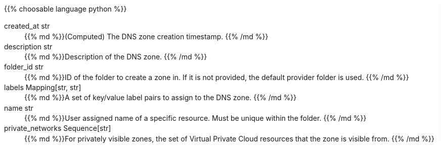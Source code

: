 {{% choosable language python %}}
<dl class="resources-properties"><dt class="property-optional"
            title="Optional">
        <span id="state_created_at_python">
<a href="#state_created_at_python" style="color: inherit; text-decoration: inherit;">created_<wbr>at</a>
</span>
        <span class="property-indicator"></span>
        <span class="property-type">str</span>
    </dt>
    <dd>{{% md %}}(Computed) The DNS zone creation timestamp.
{{% /md %}}</dd><dt class="property-optional"
            title="Optional">
        <span id="state_description_python">
<a href="#state_description_python" style="color: inherit; text-decoration: inherit;">description</a>
</span>
        <span class="property-indicator"></span>
        <span class="property-type">str</span>
    </dt>
    <dd>{{% md %}}Description of the DNS zone.
{{% /md %}}</dd><dt class="property-optional"
            title="Optional">
        <span id="state_folder_id_python">
<a href="#state_folder_id_python" style="color: inherit; text-decoration: inherit;">folder_<wbr>id</a>
</span>
        <span class="property-indicator"></span>
        <span class="property-type">str</span>
    </dt>
    <dd>{{% md %}}ID of the folder to create a zone in. If it is not provided, the default provider folder is used.
{{% /md %}}</dd><dt class="property-optional"
            title="Optional">
        <span id="state_labels_python">
<a href="#state_labels_python" style="color: inherit; text-decoration: inherit;">labels</a>
</span>
        <span class="property-indicator"></span>
        <span class="property-type">Mapping[str, str]</span>
    </dt>
    <dd>{{% md %}}A set of key/value label pairs to assign to the DNS zone.
{{% /md %}}</dd><dt class="property-optional"
            title="Optional">
        <span id="state_name_python">
<a href="#state_name_python" style="color: inherit; text-decoration: inherit;">name</a>
</span>
        <span class="property-indicator"></span>
        <span class="property-type">str</span>
    </dt>
    <dd>{{% md %}}User assigned name of a specific resource. Must be unique within the folder.
{{% /md %}}</dd><dt class="property-optional"
            title="Optional">
        <span id="state_private_networks_python">
<a href="#state_private_networks_python" style="color: inherit; text-decoration: inherit;">private_<wbr>networks</a>
</span>
        <span class="property-indicator"></span>
        <span class="property-type">Sequence[str]</span>
    </dt>
    <dd>{{% md %}}For privately visible zones, the set of Virtual Private Cloud resources that the zone is visible from.
{{% /md %}}</dd><dt class="property-optional"
            title="Optional">
        <span id="state_public_python">
